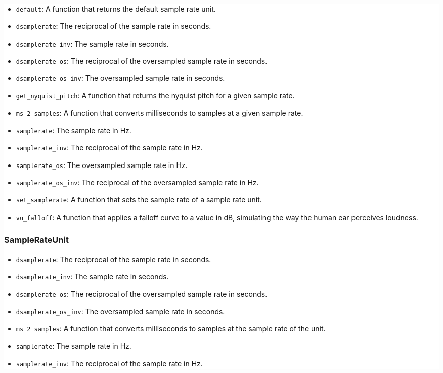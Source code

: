 - `default`: A function that returns the default
  sample rate unit.

- `dsamplerate`: The reciprocal of the sample rate
  in seconds.

- `dsamplerate_inv`: The sample rate in seconds.

- `dsamplerate_os`: The reciprocal of the
  oversampled sample rate in seconds.

- `dsamplerate_os_inv`: The oversampled sample
  rate in seconds.

- `get_nyquist_pitch`: A function that returns the
  nyquist pitch for a given sample rate.

- `ms_2_samples`: A function that converts
  milliseconds to samples at a given sample rate.

- `samplerate`: The sample rate in Hz.

- `samplerate_inv`: The reciprocal of the sample
  rate in Hz.

- `samplerate_os`: The oversampled sample rate in
  Hz.

- `samplerate_os_inv`: The reciprocal of the
  oversampled sample rate in Hz.

- `set_samplerate`: A function that sets the
  sample rate of a sample rate unit.

- `vu_falloff`: A function that applies a falloff
  curve to a value in dB, simulating the way the
  human ear perceives loudness.

### SampleRateUnit

- `dsamplerate`: The reciprocal of the sample rate
  in seconds.

- `dsamplerate_inv`: The sample rate in seconds.

- `dsamplerate_os`: The reciprocal of the
  oversampled sample rate in seconds.

- `dsamplerate_os_inv`: The oversampled sample
  rate in seconds.

- `ms_2_samples`: A function that converts
  milliseconds to samples at the sample rate of
  the unit.

- `samplerate`: The sample rate in Hz.

- `samplerate_inv`: The reciprocal of the sample
  rate in Hz.
